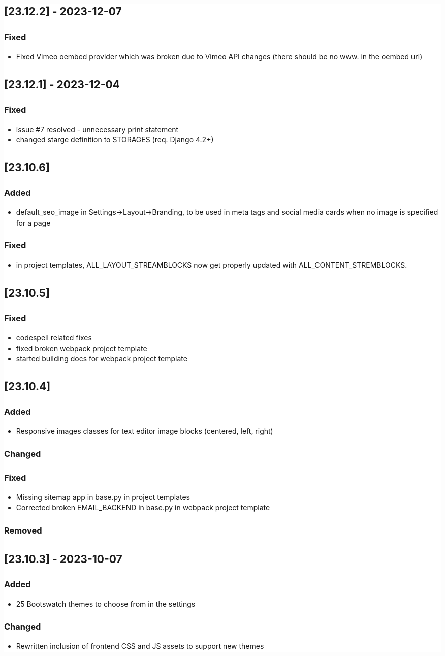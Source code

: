 

## [23.12.2] - 2023-12-07
### Fixed
 - Fixed Vimeo oembed provider which was broken due to Vimeo API changes (there should be no www. in the oembed url)


## [23.12.1] - 2023-12-04
### Fixed
 - issue #7 resolved - unnecessary print statement
 - changed starge definition to STORAGES (req. Django 4.2+)

## [23.10.6]
### Added
 - default_seo_image in Settings->Layout->Branding, to be used in meta tags and social media cards when no image is specified for a page
### Fixed
 - in project templates, ALL_LAYOUT_STREAMBLOCKS now get properly updated with ALL_CONTENT_STREMBLOCKS.


## [23.10.5]
### Fixed
 - codespell related fixes
 - fixed broken webpack project template
 - started building docs for webpack project template

## [23.10.4]
### Added
 - Responsive images classes for text editor image blocks (centered, left, right)
### Changed
### Fixed
 - Missing sitemap app in base.py in project templates
 - Corrected broken EMAIL_BACKEND in base.py in webpack project template
### Removed

## [23.10.3] - 2023-10-07
### Added
 - 25 Bootswatch themes to choose from in the settings
### Changed
 - Rewritten inclusion of frontend CSS and JS assets to support new themes

